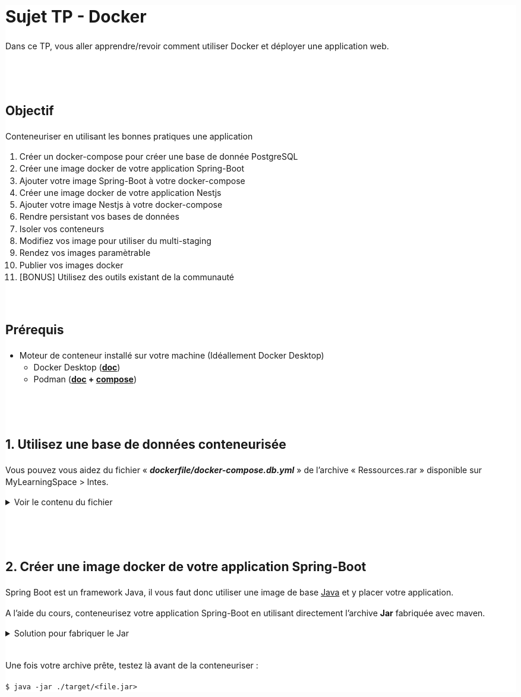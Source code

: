 # Sujet TP - Docker
Dans ce TP, vous aller apprendre/revoir comment utiliser Docker et déployer une application web.

<br><br>
## Objectif
Conteneuriser en utilisant les bonnes pratiques une application
1. Créer un docker-compose pour créer une base de donnée PostgreSQL
2. Créer une image docker de votre application Spring-Boot
3. Ajouter votre image Spring-Boot à votre docker-compose
4. Créer une image docker de votre application Nestjs
5. Ajouter votre image Nestjs à votre docker-compose
6. Rendre persistant vos bases de données
7. Isoler vos conteneurs
8. Modifiez vos image pour utiliser du multi-staging
9. Rendez vos images paramètrable
10. Publier vos images docker
11. [BONUS] Utilisez des outils existant de la communauté

<br>

## Prérequis
-	Moteur de conteneur installé sur votre machine (Idéallement Docker Desktop)
    - Docker Desktop (**[doc](https://docs.docker.com/engine/install/ "Documentation officielle pour installer Docker Desktop")**)
    - Podman (**[doc](https://podman.io/docs/installation "Documentation officielle pour installer Podman") + [compose](https://github.com/containers/podman-compose)**)

<br><br>

## 1. Utilisez une base de données conteneurisée
Vous pouvez vous aidez du fichier « ***dockerfile/docker-compose.db.yml*** » de l’archive « Ressources.rar » disponible sur MyLearningSpace > Intes.

<details><summary>Voir le contenu du fichier</summary></details>

<br><br>

## 2. Créer une image docker de votre application Spring-Boot
Spring Boot est un framework Java, il vous faut donc utiliser une image de base [Java](https://hub.docker.com/_/openjdk) et y placer votre application.

A l’aide du cours, conteneurisez votre application Spring-Boot en utilisant directement l’archive **Jar** fabriquée avec maven.
<br>

<details><summary>Solution pour fabriquer le Jar</summary></details>
<br>

Une fois votre archive prête, testez là avant de la conteneuriser :
```shell
$ java -jar ./target/<file.jar>
```
